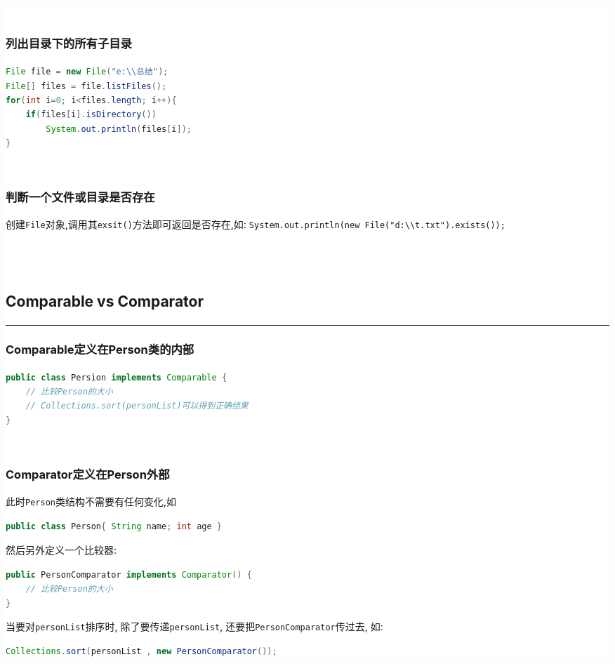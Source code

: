 <br>


### 列出目录下的所有子目录

``` java
File file = new File("e:\\总结"); 
File[] files = file.listFiles(); 
for(int i=0; i<files.length; i++){ 
    if(files[i].isDirectory()) 
        System.out.println(files[i]);
}
```

<br>


### 判断一个文件或目录是否存在
创建`File`对象,调用其`exsit()`方法即可返回是否存在,如: ``System.out.println(new File("d:\\t.txt").exists());``

<br></br>



## Comparable vs Comparator
----
### Comparable定义在Person类的内部

```java
public class Persion implements Comparable {
    // 比较Person的大小
    // Collections.sort(personList)可以得到正确结果
}
```

<br>


### Comparator定义在Person外部
此时`Person`类结构不需要有任何变化,如
```java
public class Person{ String name; int age }
```

然后另外定义一个比较器:
``` java
public PersonComparator implements Comparator() {
    // 比较Person的大小
}
```

当要对`personList`排序时, 除了要传递`personList`, 还要把`PersonComparator`传过去, 如:

```java
Collections.sort(personList , new PersonComparator());
```
